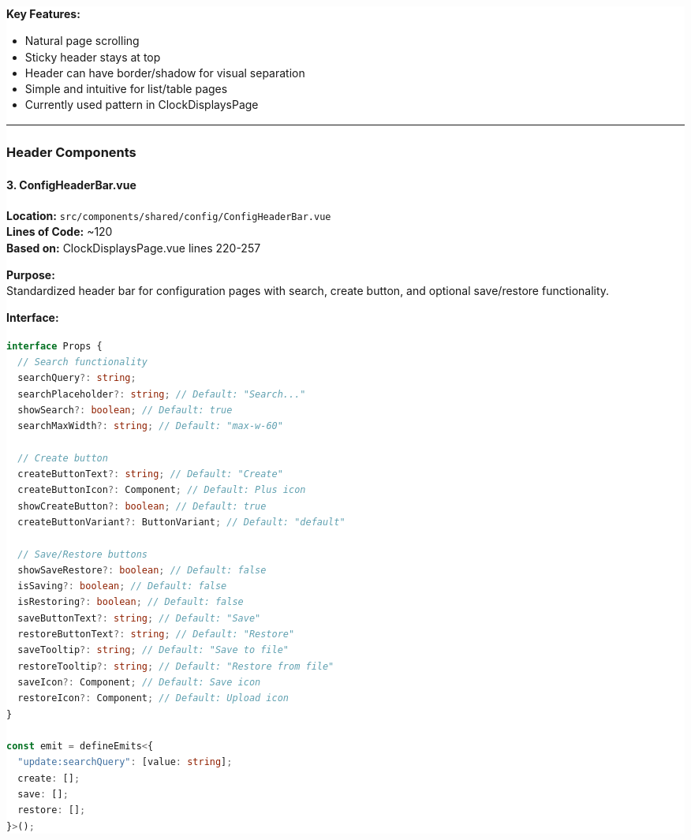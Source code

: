 **Key Features:**

- Natural page scrolling
- Sticky header stays at top
- Header can have border/shadow for visual separation
- Simple and intuitive for list/table pages
- Currently used pattern in ClockDisplaysPage

---

### Header Components

#### 3. ConfigHeaderBar.vue

**Location:** `src/components/shared/config/ConfigHeaderBar.vue`  
**Lines of Code:** ~120  
**Based on:** ClockDisplaysPage.vue lines 220-257

**Purpose:**  
Standardized header bar for configuration pages with search, create button, and optional save/restore functionality.

**Interface:**

```typescript
interface Props {
  // Search functionality
  searchQuery?: string;
  searchPlaceholder?: string; // Default: "Search..."
  showSearch?: boolean; // Default: true
  searchMaxWidth?: string; // Default: "max-w-60"

  // Create button
  createButtonText?: string; // Default: "Create"
  createButtonIcon?: Component; // Default: Plus icon
  showCreateButton?: boolean; // Default: true
  createButtonVariant?: ButtonVariant; // Default: "default"

  // Save/Restore buttons
  showSaveRestore?: boolean; // Default: false
  isSaving?: boolean; // Default: false
  isRestoring?: boolean; // Default: false
  saveButtonText?: string; // Default: "Save"
  restoreButtonText?: string; // Default: "Restore"
  saveTooltip?: string; // Default: "Save to file"
  restoreTooltip?: string; // Default: "Restore from file"
  saveIcon?: Component; // Default: Save icon
  restoreIcon?: Component; // Default: Upload icon
}

const emit = defineEmits<{
  "update:searchQuery": [value: string];
  create: [];
  save: [];
  restore: [];
}>();
```
